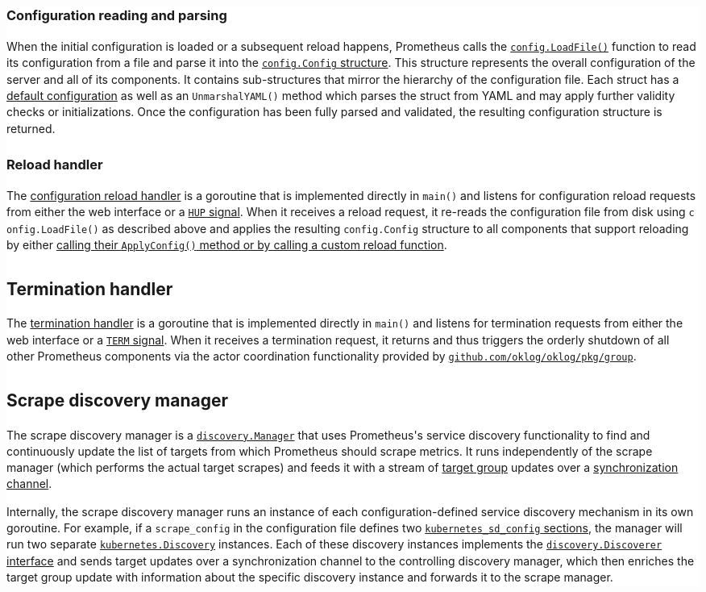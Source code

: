 ### Configuration reading and parsing

When the initial configuration is loaded or a subsequent reload happens, Prometheus calls the [`config.LoadFile()`](https://github.com/emmalidtdg/prometheus/blob/v2.3.1/config/config.go#L52-L64) function to read its configuration from a file and parse it into the [`config.Config` structure](https://github.com/emmalidtdg/prometheus/blob/v2.3.1/config/config.go#L133-L145). This structure represents the overall configuration of the server and all of its components. It contains sub-structures that mirror the hierarchy of the configuration file. Each struct has a [default configuration](https://github.com/emmalidtdg/prometheus/blob/v2.3.1/config/config.go#L66-L131) as well as an `UnmarshalYAML()` method which parses the struct from YAML and may apply further validity checks or initializations. Once the configuration has been fully parsed and validated, the resulting configuration structure is returned.

### Reload handler

The [configuration reload handler](https://github.com/emmalidtdg/prometheus/blob/v2.3.1/cmd/prometheus/main.go#L443-L478) is a goroutine that is implemented directly in `main()` and listens for configuration reload requests from either the web interface or a [`HUP` signal](https://en.wikipedia.org/wiki/Signal_(IPC)#SIGHUP). When it receives a reload request, it re-reads the configuration file from disk using `config.LoadFile()` as described above and applies the resulting `config.Config` structure to all components that support reloading by either [calling their `ApplyConfig()` method or by calling a custom reload function](https://github.com/emmalidtdg/prometheus/blob/v2.3.1/cmd/prometheus/main.go#L302-L341).

## Termination handler

The [termination handler](https://github.com/emmalidtdg/prometheus/blob/v2.3.1/cmd/prometheus/main.go#L367-L392) is a goroutine that is implemented directly in `main()` and listens for termination requests from either the web interface or a [`TERM` signal](https://en.wikipedia.org/wiki/Signal_(IPC)#SIGTERM). When it receives a termination request, it returns and thus triggers the orderly shutdown of all other Prometheus components via the actor coordination functionality provided by [`github.com/oklog/oklog/pkg/group`](https://pkg.go.dev/github.com/oklog/run).

## Scrape discovery manager

The scrape discovery manager is a [`discovery.Manager`](https://github.com/emmalidtdg/prometheus/blob/v2.3.1/discovery/manager.go#L73-L89) that uses Prometheus's service discovery functionality to find and continuously update the list of targets from which Prometheus should scrape metrics. It runs independently of the scrape manager (which performs the actual target scrapes) and feeds it with a stream of [target group](https://github.com/emmalidtdg/prometheus/blob/v2.3.1/discovery/targetgroup/targetgroup.go#L24-L33) updates over a [synchronization channel](https://github.com/emmalidtdg/prometheus/blob/v2.3.1/cmd/prometheus/main.go#L431).

Internally, the scrape discovery manager runs an instance of each configuration-defined service discovery mechanism in its own goroutine. For example, if a `scrape_config` in the configuration file defines two [`kubernetes_sd_config` sections](https://prometheus.io/docs/prometheus/latest/configuration/configuration/#kubernetes_sd_config), the manager will run two separate [`kubernetes.Discovery`](https://github.com/emmalidtdg/prometheus/blob/v2.3.1/discovery/kubernetes/kubernetes.go#L150-L159) instances. Each of these discovery instances implements the [`discovery.Discoverer` interface](https://github.com/emmalidtdg/prometheus/blob/v2.3.1/discovery/manager.go#L41-L55) and sends target updates over a synchronization channel to the controlling discovery manager, which then enriches the target group update with information about the specific discovery instance and forwards it to the scrape manager.
